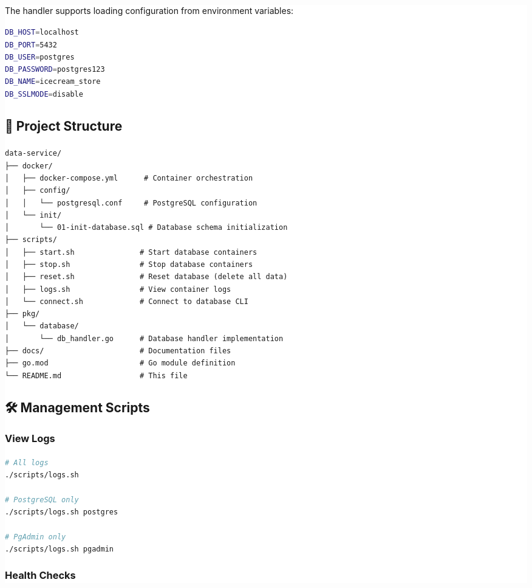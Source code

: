 The handler supports loading configuration from environment variables:

```bash
DB_HOST=localhost
DB_PORT=5432
DB_USER=postgres
DB_PASSWORD=postgres123
DB_NAME=icecream_store
DB_SSLMODE=disable
```

## 📁 Project Structure

```
data-service/
├── docker/
│   ├── docker-compose.yml      # Container orchestration
│   ├── config/
│   │   └── postgresql.conf     # PostgreSQL configuration
│   └── init/
│       └── 01-init-database.sql # Database schema initialization
├── scripts/
│   ├── start.sh               # Start database containers
│   ├── stop.sh                # Stop database containers
│   ├── reset.sh               # Reset database (delete all data)
│   ├── logs.sh                # View container logs
│   └── connect.sh             # Connect to database CLI
├── pkg/
│   └── database/
│       └── db_handler.go      # Database handler implementation
├── docs/                      # Documentation files
├── go.mod                     # Go module definition
└── README.md                  # This file
```

## 🛠️ Management Scripts

### View Logs

```bash
# All logs
./scripts/logs.sh

# PostgreSQL only
./scripts/logs.sh postgres

# PgAdmin only
./scripts/logs.sh pgadmin
```

### Health Checks
